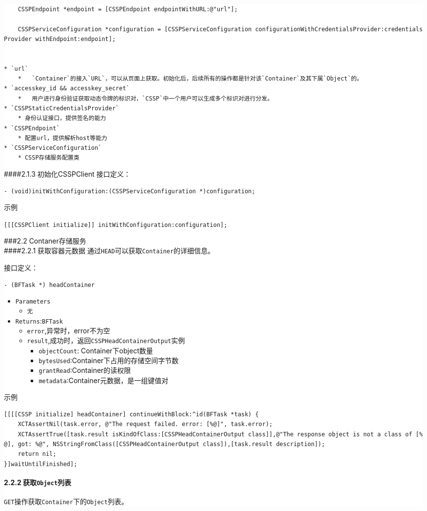 	    CSSPEndpoint *endpoint = [CSSPEndpoint endpointWithURL:@"url"];
	    
	    CSSPServiceConfiguration *configuration = [CSSPServiceConfiguration configurationWithCredentialsProvider:credentialsProvider withEndpoint:endpoint];	
   

	* `url`  
		*	`Container`的接入`URL`，可以从页面上获取。初始化后，后续所有的操作都是针对该`Container`及其下属`Object`的。  
	* `accesskey_id && accesskey_secret`
		*	用户进行身份验证获取动态令牌的标识对，`CSSP`中一个用户可以生成多个标识对进行分发。
	* `CSSPStaticCredentialsProvider`
		* 身份认证接口，提供签名的能力
	* `CSSPEndpoint`	
		* 配置url，提供解析host等能力
	* `CSSPServiceConfiguration`
		* CSSP存储服务配置类 

####2.1.3 初始化CSSPClient
接口定义：   
 
	- (void)initWithConfiguration:(CSSPServiceConfiguration *)configuration;

示例  

	[[[CSSPClient initialize]] initWithConfiguration:configuration];

###2.2 Contaner存储服务   
####2.2.1 获取容器元数据
通过`HEAD`可以获取`Container`的详细信息。

接口定义：

	- (BFTask *) headContainer

*	`Parameters`
	*	`无`
*	`Returns`:`BFTask`  
	*	`error`,异常时，error不为空
	*	`result`,成功时，返回`CSSPHeadContainerOutput`实例
		*	`objectCount`: Container下object数量
		*	`bytesUsed`:Container下占用的存储空间字节数
		*	`grantRead`:Container的读权限
		*	`metadata`:Container元数据，是一组键值对  

示例   

    [[[[CSSP initialize] headContainer] continueWithBlock:^id(BFTask *task) {
        XCTAssertNil(task.error, @"The request failed. error: [%@]", task.error);
		XCTAssertTrue([task.result isKindOfClass:[CSSPHeadContainerOutput class]],@"The response object is not a class of [%@], got: %@", NSStringFromClass([CSSPHeadContainerOutput class]),[task.result description]);
        return nil;
    }]waitUntilFinished];


#### 2.2.2	获取`Object`列表 ####
`GET`操作获取`Container`下的`Object`列表。
